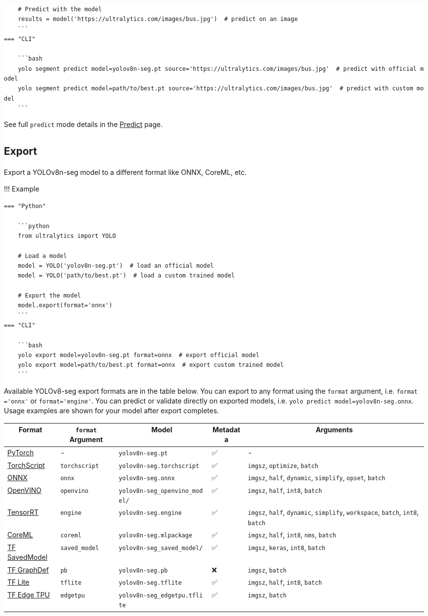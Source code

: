         # Predict with the model
        results = model('https://ultralytics.com/images/bus.jpg')  # predict on an image
        ```
    === "CLI"

        ```bash
        yolo segment predict model=yolov8n-seg.pt source='https://ultralytics.com/images/bus.jpg'  # predict with official model
        yolo segment predict model=path/to/best.pt source='https://ultralytics.com/images/bus.jpg'  # predict with custom model
        ```

See full `predict` mode details in the [Predict](https://docs.ultralytics.com/modes/predict/) page.

## Export

Export a YOLOv8n-seg model to a different format like ONNX, CoreML, etc.

!!! Example

    === "Python"

        ```python
        from ultralytics import YOLO

        # Load a model
        model = YOLO('yolov8n-seg.pt')  # load an official model
        model = YOLO('path/to/best.pt')  # load a custom trained model

        # Export the model
        model.export(format='onnx')
        ```
    === "CLI"

        ```bash
        yolo export model=yolov8n-seg.pt format=onnx  # export official model
        yolo export model=path/to/best.pt format=onnx  # export custom trained model
        ```

Available YOLOv8-seg export formats are in the table below. You can export to any format using the `format` argument, i.e. `format='onnx'` or `format='engine'`. You can predict or validate directly on exported models, i.e. `yolo predict model=yolov8n-seg.onnx`. Usage examples are shown for your model after export completes.

| Format                                            | `format` Argument | Model                         | Metadata  | Arguments                                                                                      |
|---------------------------------------------------|-------------------|-------------------------------|-----------|------------------------------------------------------------------------------------------------|
| [PyTorch](https://pytorch.org/)                   | -                 | `yolov8n-seg.pt`              | ✅        | -                                                                                              |
| [TorchScript](../integrations/torchscript.md)     | `torchscript`     | `yolov8n-seg.torchscript`     | ✅        | `imgsz`, `optimize`, `batch`                                                                   |
| [ONNX](../integrations/onnx.md)                   | `onnx`            | `yolov8n-seg.onnx`            | ✅        | `imgsz`, `half`, `dynamic`, `simplify`, `opset`, `batch`                                       |
| [OpenVINO](../integrations/openvino.md)           | `openvino`        | `yolov8n-seg_openvino_model/` | ✅        | `imgsz`, `half`, `int8`, `batch`                                                               |
| [TensorRT](../integrations/tensorrt.md)           | `engine`          | `yolov8n-seg.engine`          | ✅        | `imgsz`, `half`, `dynamic`, `simplify`, `workspace`, `batch`, `int8`, `batch` |
| [CoreML](../integrations/coreml.md)               | `coreml`          | `yolov8n-seg.mlpackage`       | ✅        | `imgsz`, `half`, `int8`, `nms`, `batch`                                                        |
| [TF SavedModel](../integrations/tf-savedmodel.md) | `saved_model`     | `yolov8n-seg_saved_model/`    | ✅        | `imgsz`, `keras`, `int8`, `batch`                                                              |
| [TF GraphDef](../integrations/tf-graphdef.md)     | `pb`              | `yolov8n-seg.pb`              | ❌        | `imgsz`, `batch`                                                                               |
| [TF Lite](../integrations/tflite.md)              | `tflite`          | `yolov8n-seg.tflite`          | ✅        | `imgsz`, `half`, `int8`, `batch`                                                               |
| [TF Edge TPU](../integrations/edge-tpu.md)        | `edgetpu`         | `yolov8n-seg_edgetpu.tflite`  | ✅        | `imgsz`, `batch`                                                                               |